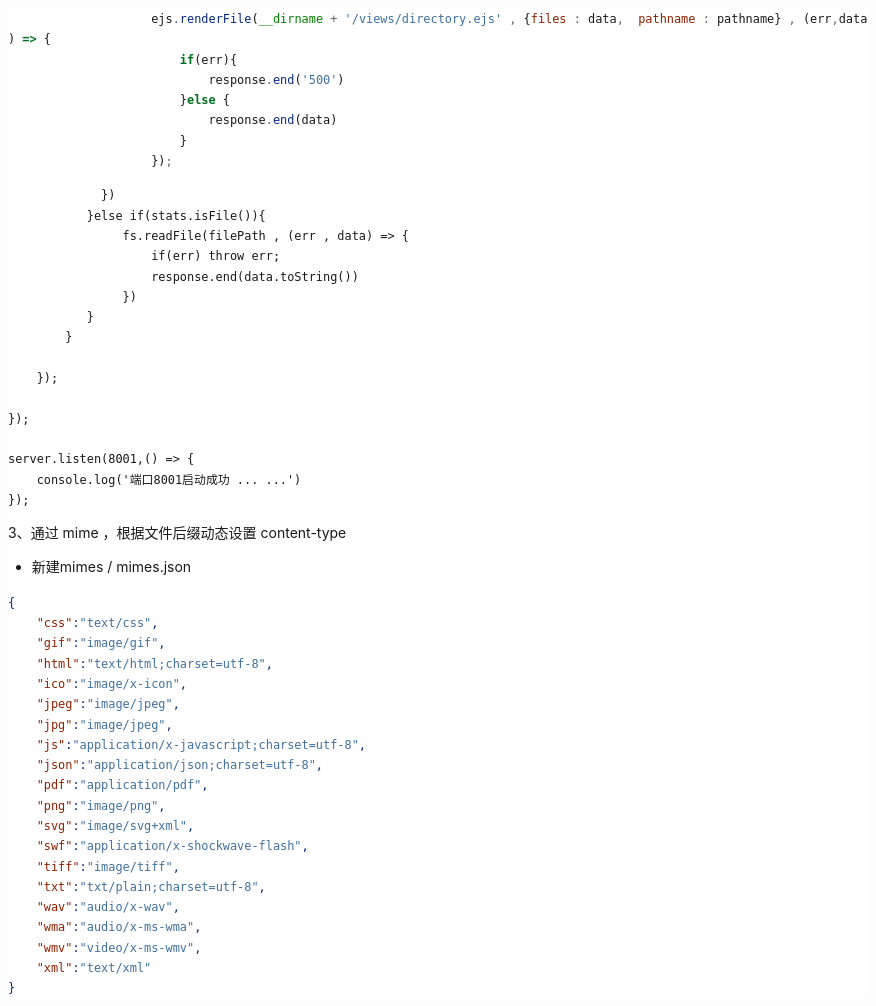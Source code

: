 ```js
					ejs.renderFile(__dirname + '/views/directory.ejs' , {files : data, 	pathname : pathname} , (err,data ) => {
                        if(err){
                            response.end('500')
                        }else {
                            response.end(data)
                        }
                    });
```

```
			 })
           }else if(stats.isFile()){
                fs.readFile(filePath , (err , data) => {
                    if(err) throw err;
                    response.end(data.toString())
                })
           }
        }

    });

});

server.listen(8001,() => {
    console.log('端口8001启动成功 ... ...')
});
```

3、通过  mime ，根据文件后缀动态设置 content-type

- 新建mimes / mimes.json

```json
{
    "css":"text/css",
    "gif":"image/gif",
    "html":"text/html;charset=utf-8",
    "ico":"image/x-icon",
    "jpeg":"image/jpeg",
    "jpg":"image/jpeg",
    "js":"application/x-javascript;charset=utf-8",
    "json":"application/json;charset=utf-8",
    "pdf":"application/pdf",
    "png":"image/png",
    "svg":"image/svg+xml",
    "swf":"application/x-shockwave-flash",
    "tiff":"image/tiff",
    "txt":"txt/plain;charset=utf-8",
    "wav":"audio/x-wav",
    "wma":"audio/x-ms-wma",
    "wmv":"video/x-ms-wmv",
    "xml":"text/xml"
}
```
